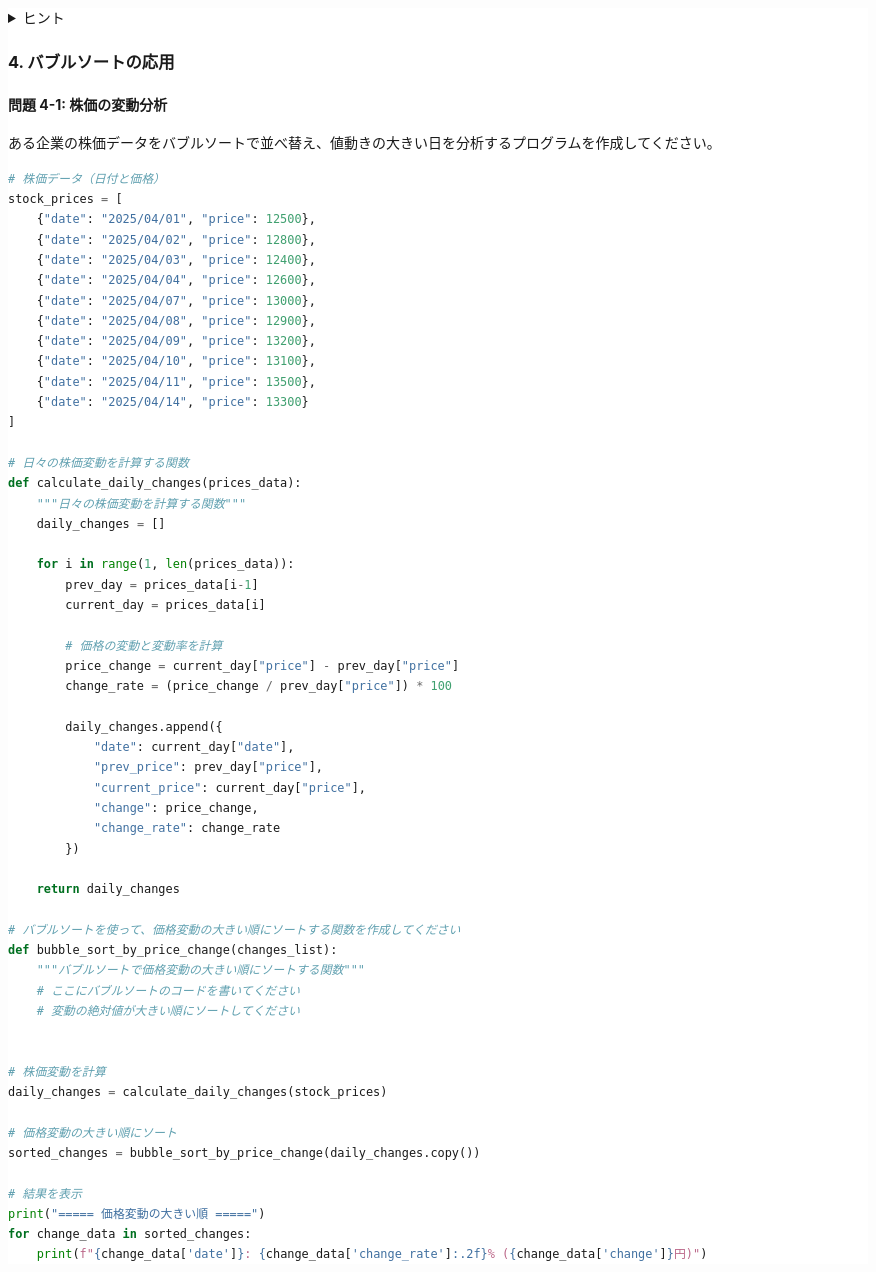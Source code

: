 <details><summary>ヒント</summary></details>

### 4. バブルソートの応用

#### 問題 4-1: 株価の変動分析

ある企業の株価データをバブルソートで並べ替え、値動きの大きい日を分析するプログラムを作成してください。

```python
# 株価データ（日付と価格）
stock_prices = [
    {"date": "2025/04/01", "price": 12500},
    {"date": "2025/04/02", "price": 12800},
    {"date": "2025/04/03", "price": 12400},
    {"date": "2025/04/04", "price": 12600},
    {"date": "2025/04/07", "price": 13000},
    {"date": "2025/04/08", "price": 12900},
    {"date": "2025/04/09", "price": 13200},
    {"date": "2025/04/10", "price": 13100},
    {"date": "2025/04/11", "price": 13500},
    {"date": "2025/04/14", "price": 13300}
]

# 日々の株価変動を計算する関数
def calculate_daily_changes(prices_data):
    """日々の株価変動を計算する関数"""
    daily_changes = []
    
    for i in range(1, len(prices_data)):
        prev_day = prices_data[i-1]
        current_day = prices_data[i]
        
        # 価格の変動と変動率を計算
        price_change = current_day["price"] - prev_day["price"]
        change_rate = (price_change / prev_day["price"]) * 100
        
        daily_changes.append({
            "date": current_day["date"],
            "prev_price": prev_day["price"],
            "current_price": current_day["price"],
            "change": price_change,
            "change_rate": change_rate
        })
    
    return daily_changes

# バブルソートを使って、価格変動の大きい順にソートする関数を作成してください
def bubble_sort_by_price_change(changes_list):
    """バブルソートで価格変動の大きい順にソートする関数"""
    # ここにバブルソートのコードを書いてください
    # 変動の絶対値が大きい順にソートしてください
    
    
# 株価変動を計算
daily_changes = calculate_daily_changes(stock_prices)

# 価格変動の大きい順にソート
sorted_changes = bubble_sort_by_price_change(daily_changes.copy())

# 結果を表示
print("===== 価格変動の大きい順 =====")
for change_data in sorted_changes:
    print(f"{change_data['date']}: {change_data['change_rate']:.2f}% ({change_data['change']}円)")
```
